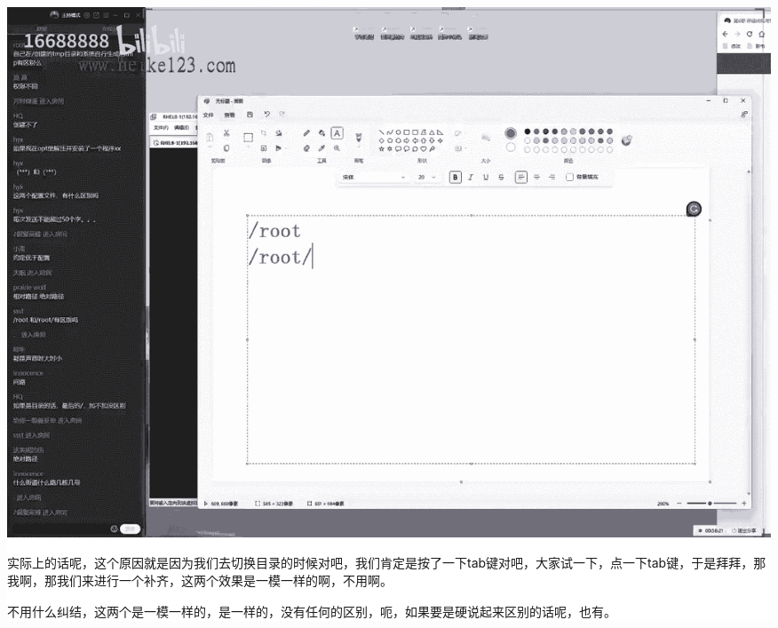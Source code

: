 ![](img/7d72eda5e6cf031bb98541e5ef2a5993_37.png)

实际上的话呢，这个原因就是因为我们去切换目录的时候对吧，我们肯定是按了一下tab键对吧，大家试一下，点一下tab键，于是拜拜，那我啊，那我们来进行一个补齐，这两个效果是一模一样的啊，不用啊。

不用什么纠结，这两个是一模一样的，是一样的，没有任何的区别，呃，如果要是硬说起来区别的话呢，也有。
